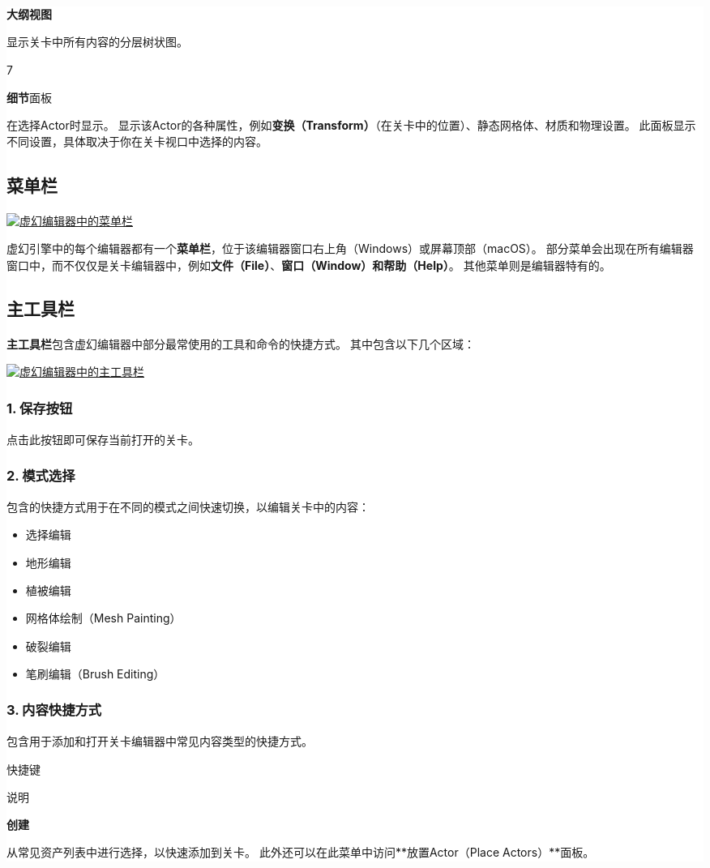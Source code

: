 **大纲视图**

显示关卡中所有内容的分层树状图。

7

**细节**面板

在选择Actor时显示。 显示该Actor的各种属性，例如**变换（Transform）**（在关卡中的位置）、静态网格体、材质和物理设置。 此面板显示不同设置，具体取决于你在关卡视口中选择的内容。

## 菜单栏

[![虚幻编辑器中的菜单栏](https://dev.epicgames.com/community/api/documentation/image/ea88eb2a-6d01-474a-b675-78d825bc353a?resizing_type=fit)](https://dev.epicgames.com/community/api/documentation/image/ea88eb2a-6d01-474a-b675-78d825bc353a?resizing_type=fit)

虚幻引擎中的每个编辑器都有一个**菜单栏**，位于该编辑器窗口右上角（Windows）或屏幕顶部（macOS）。 部分菜单会出现在所有编辑器窗口中，而不仅仅是关卡编辑器中，例如**文件（File）**、**窗口（Window）**和**帮助（Help）**。 其他菜单则是编辑器特有的。

## 主工具栏

**主工具栏**包含虚幻编辑器中部分最常使用的工具和命令的快捷方式。 其中包含以下几个区域：

[![虚幻编辑器中的主工具栏](https://dev.epicgames.com/community/api/documentation/image/d08e8e23-7cff-4307-a7c1-21eb7f8c0295?resizing_type=fit)](https://dev.epicgames.com/community/api/documentation/image/d08e8e23-7cff-4307-a7c1-21eb7f8c0295?resizing_type=fit)

### 1\. 保存按钮

点击此按钮即可保存当前打开的关卡。

### 2\. 模式选择

包含的快捷方式用于在不同的模式之间快速切换，以编辑关卡中的内容：

-   选择编辑
    
-   地形编辑
    
-   植被编辑
    
-   网格体绘制（Mesh Painting）
    
-   破裂编辑
    
-   笔刷编辑（Brush Editing）
    

### 3\. 内容快捷方式

包含用于添加和打开关卡编辑器中常见内容类型的快捷方式。

快捷键

说明

**创建**

从常见资产列表中进行选择，以快速添加到关卡。 此外还可以在此菜单中访问**放置Actor（Place Actors）**面板。
